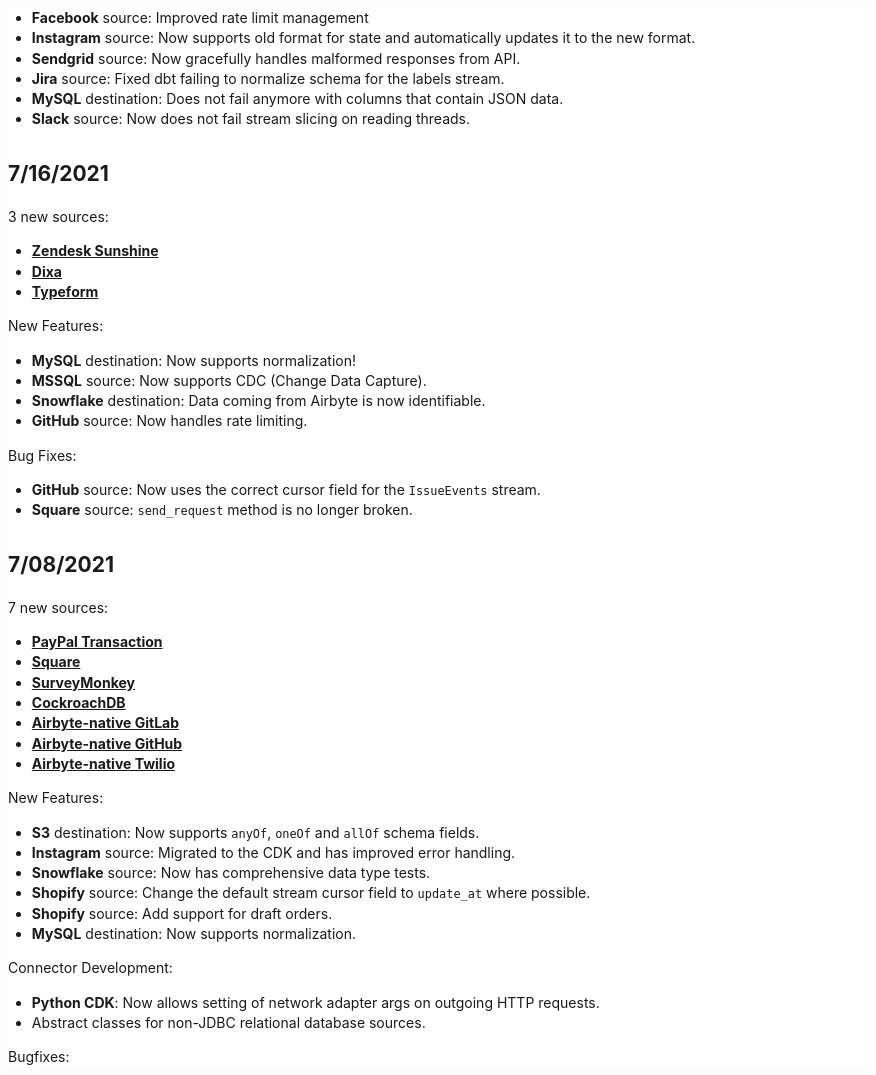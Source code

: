 - **Facebook** source: Improved rate limit management
- **Instagram** source: Now supports old format for state and automatically updates it to the new format.
- **Sendgrid** source: Now gracefully handles malformed responses from API.
- **Jira** source: Fixed dbt failing to normalize schema for the labels stream.
- **MySQL** destination: Does not fail anymore with columns that contain JSON data.
- **Slack** source: Now does not fail stream slicing on reading threads.

## 7/16/2021

3 new sources:

- [**Zendesk Sunshine**](https://docs.airbyte.com/integrations/sources/zendesk-sunshine)
- [**Dixa**](https://docs.airbyte.com/integrations/sources/dixa)
- [**Typeform**](https://docs.airbyte.com/integrations/sources/typeform)

New Features:

- **MySQL** destination: Now supports normalization!
- **MSSQL** source: Now supports CDC \(Change Data Capture\).
- **Snowflake** destination: Data coming from Airbyte is now identifiable.
- **GitHub** source: Now handles rate limiting.

Bug Fixes:

- **GitHub** source: Now uses the correct cursor field for the `IssueEvents` stream.
- **Square** source: `send_request` method is no longer broken.

## 7/08/2021

7 new sources:

- [**PayPal Transaction**](https://docs.airbyte.com/integrations/sources/paypal-transaction)
- [**Square**](https://docs.airbyte.com/integrations/sources/square)
- [**SurveyMonkey**](https://docs.airbyte.com/integrations/sources/surveymonkey)
- [**CockroachDB**](https://docs.airbyte.com/integrations/sources/cockroachdb)
- [**Airbyte-native GitLab**](https://docs.airbyte.com/integrations/sources/gitlab)
- [**Airbyte-native GitHub**](https://docs.airbyte.com/integrations/sources/github)
- [**Airbyte-native Twilio**](https://docs.airbyte.com/integrations/sources/twilio)

New Features:

- **S3** destination: Now supports `anyOf`, `oneOf` and `allOf` schema fields.
- **Instagram** source: Migrated to the CDK and has improved error handling.
- **Snowflake** source: Now has comprehensive data type tests.
- **Shopify** source: Change the default stream cursor field to `update_at` where possible.
- **Shopify** source: Add support for draft orders.
- **MySQL** destination: Now supports normalization.

Connector Development:

- **Python CDK**: Now allows setting of network adapter args on outgoing HTTP requests.
- Abstract classes for non-JDBC relational database sources.

Bugfixes:
